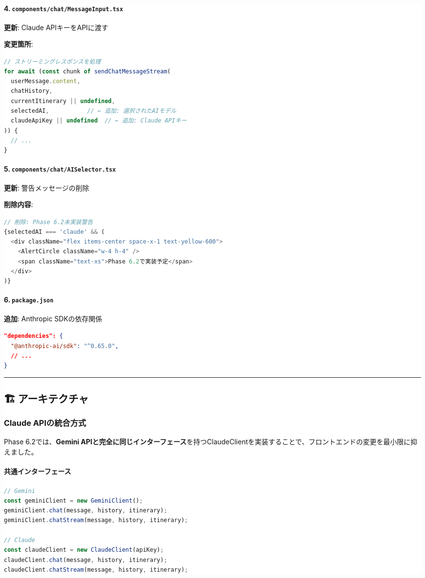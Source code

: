 #### 4. `components/chat/MessageInput.tsx`
**更新**: Claude APIキーをAPIに渡す

**変更箇所**:
```typescript
// ストリーミングレスポンスを処理
for await (const chunk of sendChatMessageStream(
  userMessage.content,
  chatHistory,
  currentItinerary || undefined,
  selectedAI,           // ← 追加: 選択されたAIモデル
  claudeApiKey || undefined  // ← 追加: Claude APIキー
)) {
  // ...
}
```

#### 5. `components/chat/AISelector.tsx`
**更新**: 警告メッセージの削除

**削除内容**:
```typescript
// 削除: Phase 6.2未実装警告
{selectedAI === 'claude' && (
  <div className="flex items-center space-x-1 text-yellow-600">
    <AlertCircle className="w-4 h-4" />
    <span className="text-xs">Phase 6.2で実装予定</span>
  </div>
)}
```

#### 6. `package.json`
**追加**: Anthropic SDKの依存関係

```json
"dependencies": {
  "@anthropic-ai/sdk": "^0.65.0",
  // ...
}
```

---

## 🏗️ アーキテクチャ

### Claude APIの統合方式

Phase 6.2では、**Gemini APIと完全に同じインターフェース**を持つClaudeClientを実装することで、フロントエンドの変更を最小限に抑えました。

#### 共通インターフェース

```typescript
// Gemini
const geminiClient = new GeminiClient();
geminiClient.chat(message, history, itinerary);
geminiClient.chatStream(message, history, itinerary);

// Claude
const claudeClient = new ClaudeClient(apiKey);
claudeClient.chat(message, history, itinerary);
claudeClient.chatStream(message, history, itinerary);
```
